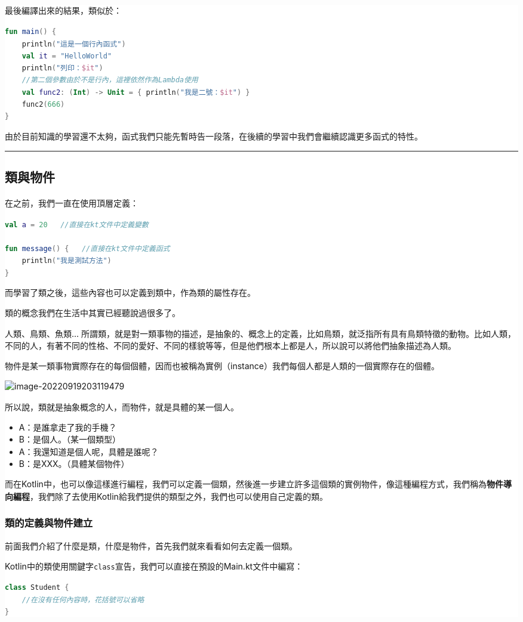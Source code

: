 最後編譯出來的結果，類似於：

```kotlin
fun main() {
    println("這是一個行內函式")
    val it = "HelloWorld"
    println("列印：$it")
  	//第二個參數由於不是行內，這裡依然作為Lambda使用
    val func2: (Int) -> Unit = { println("我是二號：$it") }
    func2(666)
}
```

由於目前知識的學習還不太夠，函式我們只能先暫時告一段落，在後續的學習中我們會繼續認識更多函式的特性。

***

## 類與物件

在之前，我們一直在使用頂層定義：

```kotlin
val a = 20   //直接在kt文件中定義變數

fun message() {   //直接在kt文件中定義函式
    println("我是測試方法")
}
```

而學習了類之後，這些內容也可以定義到類中，作為類的屬性存在。

類的概念我們在生活中其實已經聽說過很多了。

人類、鳥類、魚類... 所謂類，就是對一類事物的描述，是抽象的、概念上的定義，比如鳥類，就泛指所有具有鳥類特徵的動物。比如人類，不同的人，有著不同的性格、不同的愛好、不同的樣貌等等，但是他們根本上都是人，所以說可以將他們抽象描述為人類。

物件是某一類事物實際存在的每個個體，因而也被稱為實例（instance）我們每個人都是人類的一個實際存在的個體。

![image-20220919203119479](https://s2.loli.net/2022/09/19/U2P7qWOtRz5bhFY.png)

所以說，類就是抽象概念的人，而物件，就是具體的某一個人。

- A：是誰拿走了我的手機？
- B：是個人。（某一個類型）
- A：我還知道是個人呢，具體是誰呢？
- B：是XXX。（具體某個物件）

而在Kotlin中，也可以像這樣進行編程，我們可以定義一個類，然後進一步建立許多這個類的實例物件，像這種編程方式，我們稱為**物件導向編程**，我們除了去使用Kotlin給我們提供的類型之外，我們也可以使用自己定義的類。

### 類的定義與物件建立

前面我們介紹了什麼是類，什麼是物件，首先我們就來看看如何去定義一個類。

Kotlin中的類使用關鍵字`class`宣告，我們可以直接在預設的Main.kt文件中編寫：

```kotlin
class Student {
    //在沒有任何內容時，花括號可以省略
}
```
